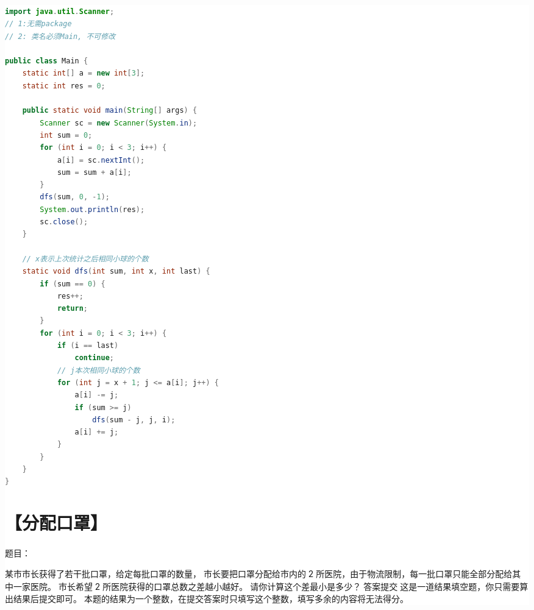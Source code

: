 ```java
import java.util.Scanner;
// 1:无需package
// 2: 类名必须Main, 不可修改

public class Main {
	static int[] a = new int[3];
	static int res = 0;

	public static void main(String[] args) {
		Scanner sc = new Scanner(System.in);
		int sum = 0;
		for (int i = 0; i < 3; i++) {
			a[i] = sc.nextInt();
			sum = sum + a[i];
		}
		dfs(sum, 0, -1);
		System.out.println(res);
		sc.close();
	}

	// x表示上次统计之后相同小球的个数
	static void dfs(int sum, int x, int last) {
		if (sum == 0) {
			res++;
			return;
		}
		for (int i = 0; i < 3; i++) {
			if (i == last)
				continue;
			// j本次相同小球的个数
			for (int j = x + 1; j <= a[i]; j++) {
				a[i] -= j;
				if (sum >= j)
					dfs(sum - j, j, i);
				a[i] += j;
			}
		}
	}
}
```

# 【分配口罩】

题目：

某市市长获得了若干批口罩，给定每批口罩的数量，
市长要把口罩分配给市内的 2 所医院，由于物流限制，每一批口罩只能全部分配给其中一家医院。
市长希望 2 所医院获得的口罩总数之差越小越好。 请你计算这个差最小是多少？
答案提交
这是一道结果填空题，你只需要算出结果后提交即可。
本题的结果为一个整数，在提交答案时只填写这个整数，填写多余的内容将无法得分。
